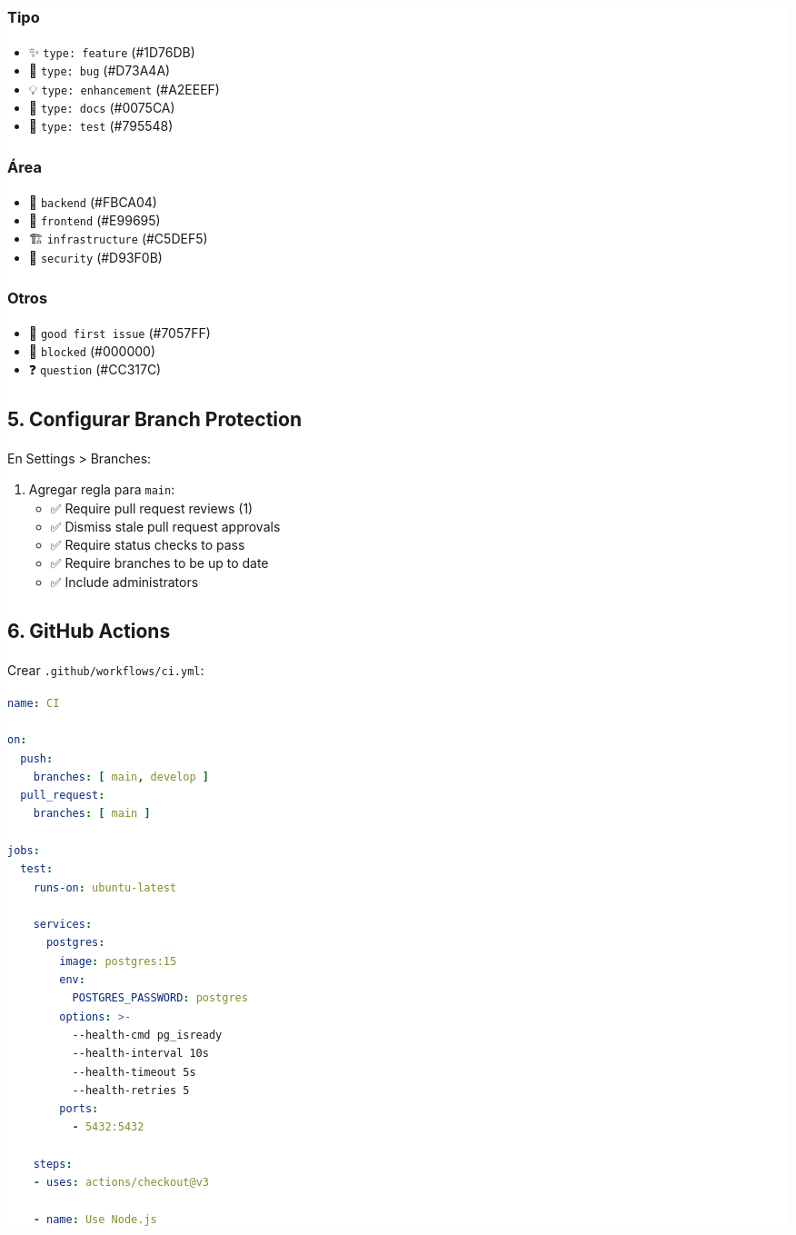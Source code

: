 ### Tipo
- ✨ `type: feature` (#1D76DB)
- 🐛 `type: bug` (#D73A4A)
- 💡 `type: enhancement` (#A2EEEF)
- 📝 `type: docs` (#0075CA)
- 🧪 `type: test` (#795548)

### Área
- 🔧 `backend` (#FBCA04)
- 🎨 `frontend` (#E99695)
- 🏗 `infrastructure` (#C5DEF5)
- 🔐 `security` (#D93F0B)

### Otros
- 👶 `good first issue` (#7057FF)
- 🚫 `blocked` (#000000)
- ❓ `question` (#CC317C)

## 5. Configurar Branch Protection

En Settings > Branches:

1. Agregar regla para `main`:
   - ✅ Require pull request reviews (1)
   - ✅ Dismiss stale pull request approvals
   - ✅ Require status checks to pass
   - ✅ Require branches to be up to date
   - ✅ Include administrators

## 6. GitHub Actions

Crear `.github/workflows/ci.yml`:

```yaml
name: CI

on:
  push:
    branches: [ main, develop ]
  pull_request:
    branches: [ main ]

jobs:
  test:
    runs-on: ubuntu-latest
    
    services:
      postgres:
        image: postgres:15
        env:
          POSTGRES_PASSWORD: postgres
        options: >-
          --health-cmd pg_isready
          --health-interval 10s
          --health-timeout 5s
          --health-retries 5
        ports:
          - 5432:5432

    steps:
    - uses: actions/checkout@v3
    
    - name: Use Node.js
```